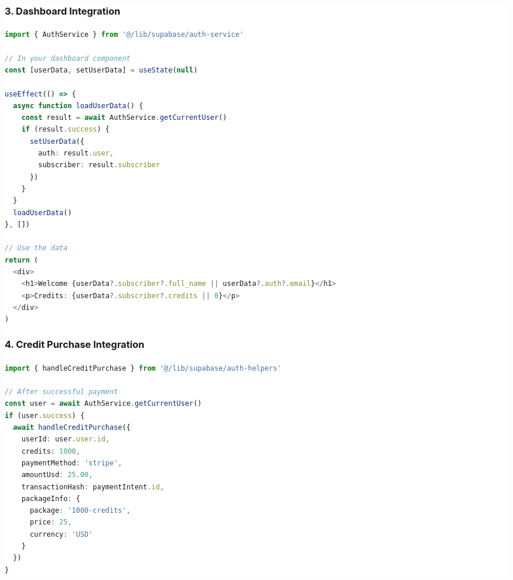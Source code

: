 ### 3. **Dashboard Integration**
```typescript
import { AuthService } from '@/lib/supabase/auth-service'

// In your dashboard component
const [userData, setUserData] = useState(null)

useEffect(() => {
  async function loadUserData() {
    const result = await AuthService.getCurrentUser()
    if (result.success) {
      setUserData({
        auth: result.user,
        subscriber: result.subscriber
      })
    }
  }
  loadUserData()
}, [])

// Use the data
return (
  <div>
    <h1>Welcome {userData?.subscriber?.full_name || userData?.auth?.email}</h1>
    <p>Credits: {userData?.subscriber?.credits || 0}</p>
  </div>
)
```

### 4. **Credit Purchase Integration**
```typescript
import { handleCreditPurchase } from '@/lib/supabase/auth-helpers'

// After successful payment
const user = await AuthService.getCurrentUser()
if (user.success) {
  await handleCreditPurchase({
    userId: user.user.id,
    credits: 1000,
    paymentMethod: 'stripe',
    amountUsd: 25.00,
    transactionHash: paymentIntent.id,
    packageInfo: {
      package: '1000-credits',
      price: 25,
      currency: 'USD'
    }
  })
}
```
